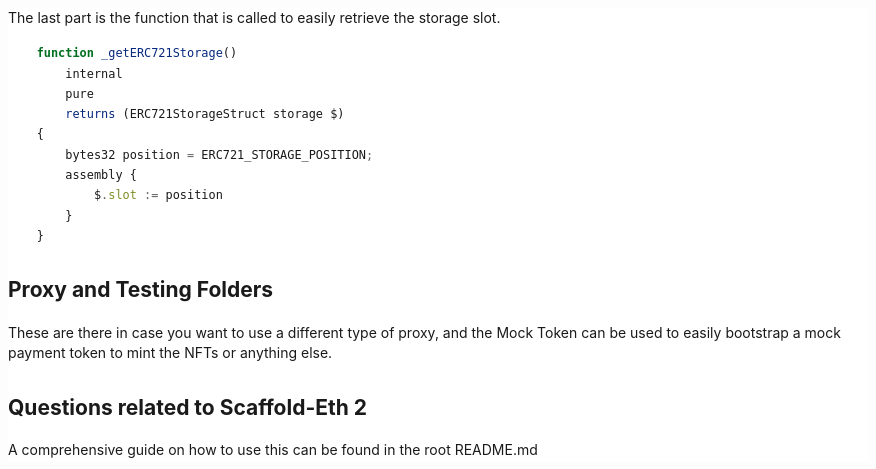 The last part is the function that is called to easily retrieve the storage slot.

```ts
	function _getERC721Storage()
		internal
		pure
		returns (ERC721StorageStruct storage $)
	{
		bytes32 position = ERC721_STORAGE_POSITION;
		assembly {
			$.slot := position
		}
    }
```

## Proxy and Testing Folders

These are there in case you want to use a different type of proxy, and the Mock Token can be used to easily bootstrap a mock payment token to mint the NFTs or anything else.

## Questions related to Scaffold-Eth 2

A comprehensive guide on how to use this can be found in the root README.md
